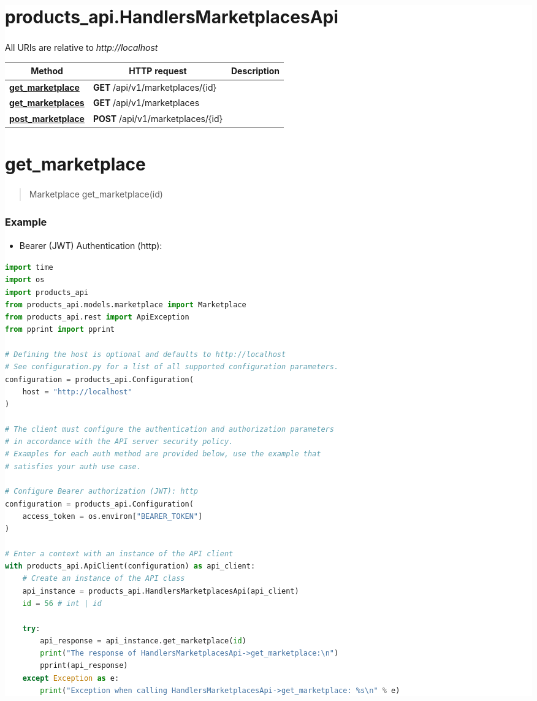# products_api.HandlersMarketplacesApi

All URIs are relative to *http://localhost*

Method | HTTP request | Description
------------- | ------------- | -------------
[**get_marketplace**](HandlersMarketplacesApi.md#get_marketplace) | **GET** /api/v1/marketplaces/{id} | 
[**get_marketplaces**](HandlersMarketplacesApi.md#get_marketplaces) | **GET** /api/v1/marketplaces | 
[**post_marketplace**](HandlersMarketplacesApi.md#post_marketplace) | **POST** /api/v1/marketplaces/{id} | 


# **get_marketplace**
> Marketplace get_marketplace(id)



### Example

* Bearer (JWT) Authentication (http):
```python
import time
import os
import products_api
from products_api.models.marketplace import Marketplace
from products_api.rest import ApiException
from pprint import pprint

# Defining the host is optional and defaults to http://localhost
# See configuration.py for a list of all supported configuration parameters.
configuration = products_api.Configuration(
    host = "http://localhost"
)

# The client must configure the authentication and authorization parameters
# in accordance with the API server security policy.
# Examples for each auth method are provided below, use the example that
# satisfies your auth use case.

# Configure Bearer authorization (JWT): http
configuration = products_api.Configuration(
    access_token = os.environ["BEARER_TOKEN"]
)

# Enter a context with an instance of the API client
with products_api.ApiClient(configuration) as api_client:
    # Create an instance of the API class
    api_instance = products_api.HandlersMarketplacesApi(api_client)
    id = 56 # int | id

    try:
        api_response = api_instance.get_marketplace(id)
        print("The response of HandlersMarketplacesApi->get_marketplace:\n")
        pprint(api_response)
    except Exception as e:
        print("Exception when calling HandlersMarketplacesApi->get_marketplace: %s\n" % e)
```
